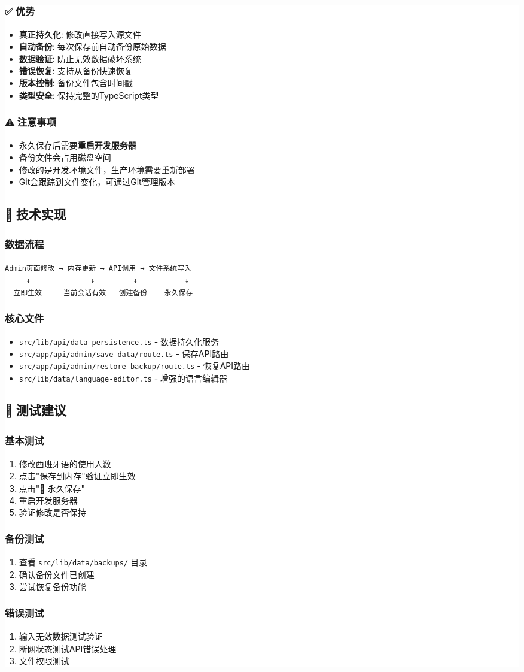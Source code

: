 ### ✅ 优势
- **真正持久化**: 修改直接写入源文件
- **自动备份**: 每次保存前自动备份原始数据
- **数据验证**: 防止无效数据破坏系统
- **错误恢复**: 支持从备份快速恢复
- **版本控制**: 备份文件包含时间戳
- **类型安全**: 保持完整的TypeScript类型

### ⚠️ 注意事项
- 永久保存后需要**重启开发服务器**
- 备份文件会占用磁盘空间
- 修改的是开发环境文件，生产环境需要重新部署
- Git会跟踪到文件变化，可通过Git管理版本

## 🔧 技术实现

### 数据流程
```
Admin页面修改 → 内存更新 → API调用 → 文件系统写入
     ↓              ↓         ↓           ↓
  立即生效     当前会话有效   创建备份    永久保存
```

### 核心文件
- `src/lib/api/data-persistence.ts` - 数据持久化服务
- `src/app/api/admin/save-data/route.ts` - 保存API路由
- `src/app/api/admin/restore-backup/route.ts` - 恢复API路由
- `src/lib/data/language-editor.ts` - 增强的语言编辑器

## 🧪 测试建议

### 基本测试
1. 修改西班牙语的使用人数
2. 点击"保存到内存"验证立即生效
3. 点击"💾 永久保存"
4. 重启开发服务器
5. 验证修改是否保持

### 备份测试
1. 查看 `src/lib/data/backups/` 目录
2. 确认备份文件已创建
3. 尝试恢复备份功能

### 错误测试
1. 输入无效数据测试验证
2. 断网状态测试API错误处理
3. 文件权限测试
